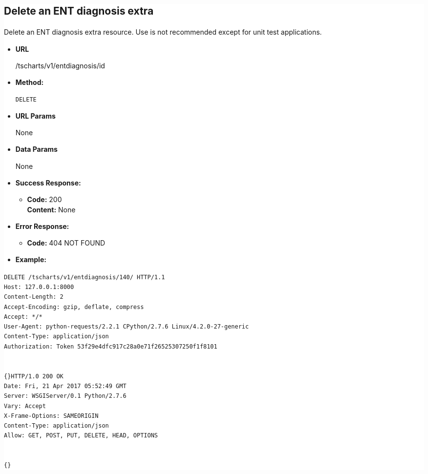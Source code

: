 **Delete an ENT diagnosis extra**
----
  Delete an ENT diagnosis extra resource. Use is not recommended except for unit test applications.

* **URL**

  /tscharts/v1/entdiagnosis/id

* **Method:**

  `DELETE`
  
*  **URL Params**

   None

* **Data Params**

  None

* **Success Response:**

  * **Code:** 200 <br />
    **Content:** None
 
* **Error Response:**

  * **Code:** 404 NOT FOUND

* **Example:**

```
DELETE /tscharts/v1/entdiagnosis/140/ HTTP/1.1
Host: 127.0.0.1:8000
Content-Length: 2
Accept-Encoding: gzip, deflate, compress
Accept: */*
User-Agent: python-requests/2.2.1 CPython/2.7.6 Linux/4.2.0-27-generic
Content-Type: application/json
Authorization: Token 53f29e4dfc917c28a0e71f26525307250f1f8101


{}HTTP/1.0 200 OK
Date: Fri, 21 Apr 2017 05:52:49 GMT
Server: WSGIServer/0.1 Python/2.7.6
Vary: Accept
X-Frame-Options: SAMEORIGIN
Content-Type: application/json
Allow: GET, POST, PUT, DELETE, HEAD, OPTIONS


{}
```

